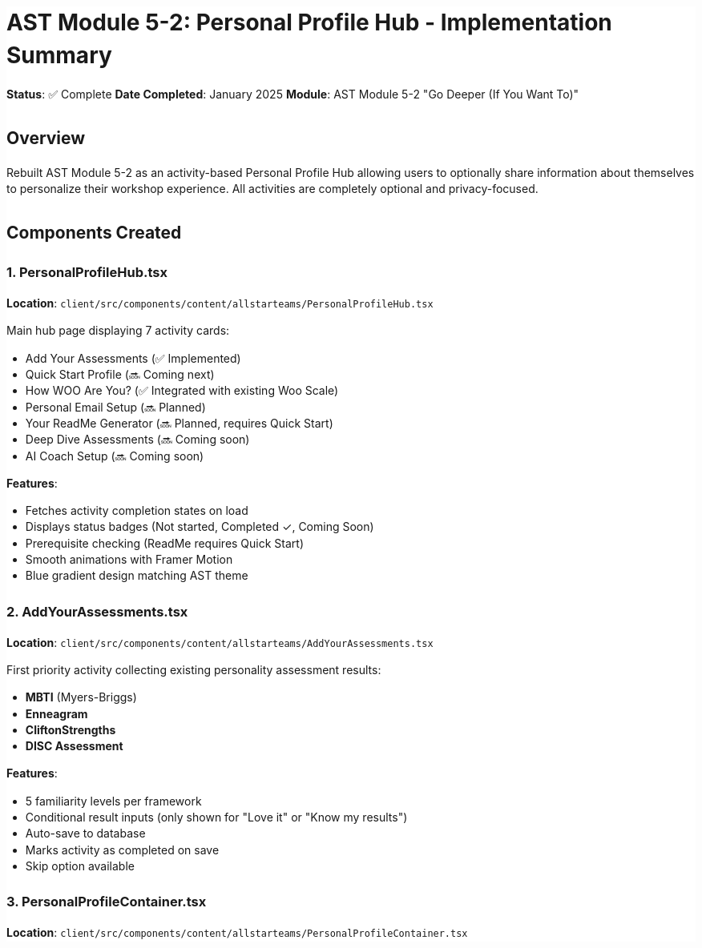 # AST Module 5-2: Personal Profile Hub - Implementation Summary

**Status**: ✅ Complete
**Date Completed**: January 2025
**Module**: AST Module 5-2 "Go Deeper (If You Want To)"

## Overview

Rebuilt AST Module 5-2 as an activity-based Personal Profile Hub allowing users to optionally share information about themselves to personalize their workshop experience. All activities are completely optional and privacy-focused.

## Components Created

### 1. PersonalProfileHub.tsx
**Location**: `client/src/components/content/allstarteams/PersonalProfileHub.tsx`

Main hub page displaying 7 activity cards:
- Add Your Assessments (✅ Implemented)
- Quick Start Profile (🔜 Coming next)
- How WOO Are You? (✅ Integrated with existing Woo Scale)
- Personal Email Setup (🔜 Planned)
- Your ReadMe Generator (🔜 Planned, requires Quick Start)
- Deep Dive Assessments (🔜 Coming soon)
- AI Coach Setup (🔜 Coming soon)

**Features**:
- Fetches activity completion states on load
- Displays status badges (Not started, Completed ✓, Coming Soon)
- Prerequisite checking (ReadMe requires Quick Start)
- Smooth animations with Framer Motion
- Blue gradient design matching AST theme

### 2. AddYourAssessments.tsx
**Location**: `client/src/components/content/allstarteams/AddYourAssessments.tsx`

First priority activity collecting existing personality assessment results:
- **MBTI** (Myers-Briggs)
- **Enneagram**
- **CliftonStrengths**
- **DISC Assessment**

**Features**:
- 5 familiarity levels per framework
- Conditional result inputs (only shown for "Love it" or "Know my results")
- Auto-save to database
- Marks activity as completed on save
- Skip option available

### 3. PersonalProfileContainer.tsx
**Location**: `client/src/components/content/allstarteams/PersonalProfileContainer.tsx`
